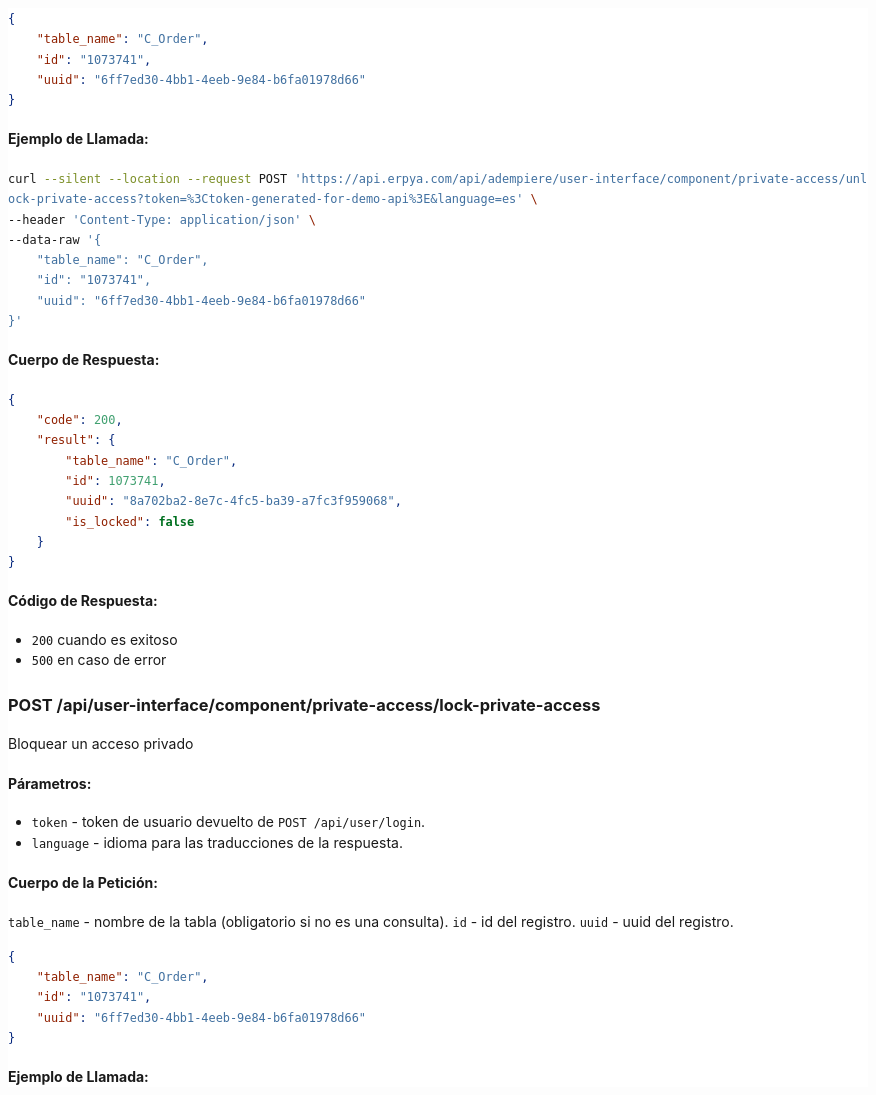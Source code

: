 ```json
{
    "table_name": "C_Order",
    "id": "1073741",
    "uuid": "6ff7ed30-4bb1-4eeb-9e84-b6fa01978d66"
}
```
#### Ejemplo de Llamada:

```bash
curl --silent --location --request POST 'https://api.erpya.com/api/adempiere/user-interface/component/private-access/unlock-private-access?token=%3Ctoken-generated-for-demo-api%3E&language=es' \
--header 'Content-Type: application/json' \
--data-raw '{
    "table_name": "C_Order",
    "id": "1073741",
    "uuid": "6ff7ed30-4bb1-4eeb-9e84-b6fa01978d66"
}'
```
#### Cuerpo de Respuesta:

```json
{
    "code": 200,
    "result": {
        "table_name": "C_Order",
        "id": 1073741,
        "uuid": "8a702ba2-8e7c-4fc5-ba39-a7fc3f959068",
        "is_locked": false
    }
}
```
#### Código de Respuesta:

- `200` cuando es exitoso
- `500` en caso de error

### POST /api/user-interface/component/private-access/lock-private-access

Bloquear un acceso privado

#### Párametros:

- `token` - token de usuario devuelto de `POST /api/user/login`.
- `language` - idioma para las traducciones de la respuesta.
#### Cuerpo de la Petición:

`table_name` - nombre de la tabla (obligatorio si no es una consulta).
`id` - id del registro.
`uuid` - uuid del registro.

```json
{
    "table_name": "C_Order",
    "id": "1073741",
    "uuid": "6ff7ed30-4bb1-4eeb-9e84-b6fa01978d66"
}
```
#### Ejemplo de Llamada:
